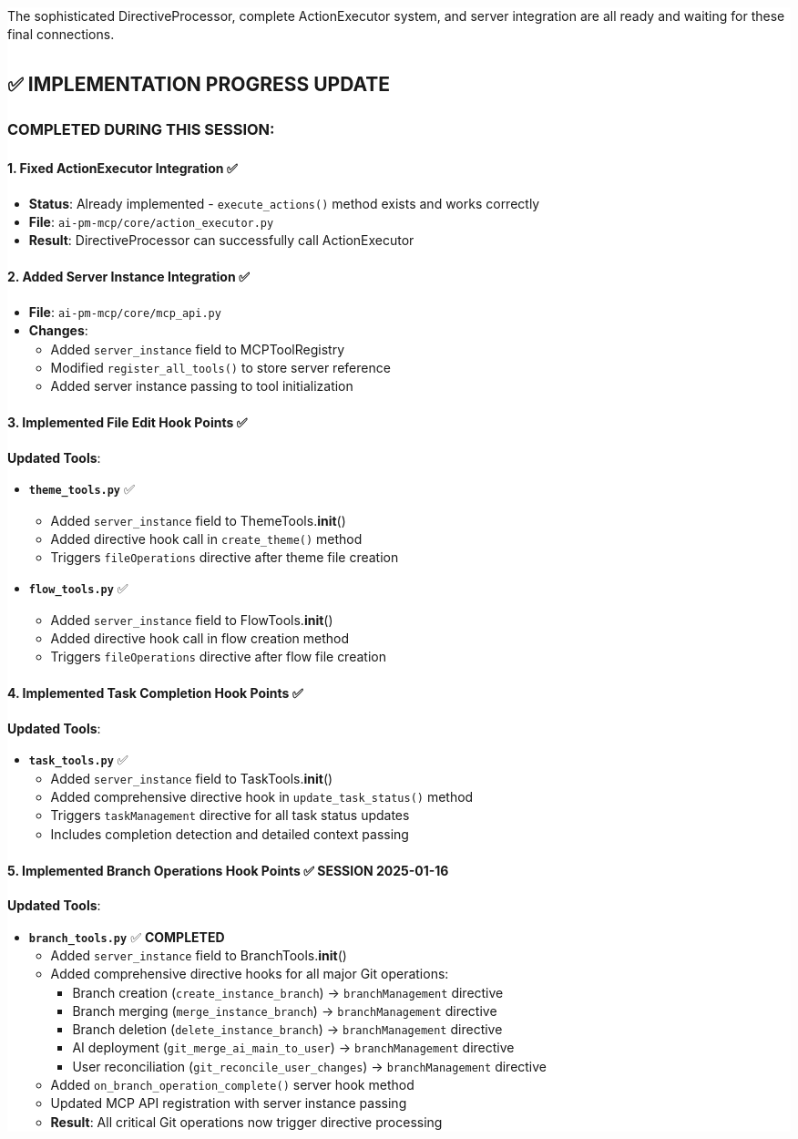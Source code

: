 The sophisticated DirectiveProcessor, complete ActionExecutor system, and server integration are all ready and waiting for these final connections.

## **✅ IMPLEMENTATION PROGRESS UPDATE**

### **COMPLETED DURING THIS SESSION**:

#### **1. Fixed ActionExecutor Integration** ✅
- **Status**: Already implemented - `execute_actions()` method exists and works correctly
- **File**: `ai-pm-mcp/core/action_executor.py`
- **Result**: DirectiveProcessor can successfully call ActionExecutor

#### **2. Added Server Instance Integration** ✅
- **File**: `ai-pm-mcp/core/mcp_api.py`
- **Changes**: 
  - Added `server_instance` field to MCPToolRegistry
  - Modified `register_all_tools()` to store server reference
  - Added server instance passing to tool initialization

#### **3. Implemented File Edit Hook Points** ✅
**Updated Tools**:
- **`theme_tools.py`** ✅
  - Added `server_instance` field to ThemeTools.__init__()
  - Added directive hook call in `create_theme()` method
  - Triggers `fileOperations` directive after theme file creation

- **`flow_tools.py`** ✅  
  - Added `server_instance` field to FlowTools.__init__()
  - Added directive hook call in flow creation method
  - Triggers `fileOperations` directive after flow file creation

#### **4. Implemented Task Completion Hook Points** ✅
**Updated Tools**:
- **`task_tools.py`** ✅
  - Added `server_instance` field to TaskTools.__init__()
  - Added comprehensive directive hook in `update_task_status()` method
  - Triggers `taskManagement` directive for all task status updates
  - Includes completion detection and detailed context passing

#### **5. Implemented Branch Operations Hook Points** ✅ **SESSION 2025-01-16**
**Updated Tools**:
- **`branch_tools.py`** ✅ **COMPLETED**
  - Added `server_instance` field to BranchTools.__init__()
  - Added comprehensive directive hooks for all major Git operations:
    - Branch creation (`create_instance_branch`) → `branchManagement` directive
    - Branch merging (`merge_instance_branch`) → `branchManagement` directive  
    - Branch deletion (`delete_instance_branch`) → `branchManagement` directive
    - AI deployment (`git_merge_ai_main_to_user`) → `branchManagement` directive
    - User reconciliation (`git_reconcile_user_changes`) → `branchManagement` directive
  - Added `on_branch_operation_complete()` server hook method
  - Updated MCP API registration with server instance passing
  - **Result**: All critical Git operations now trigger directive processing
